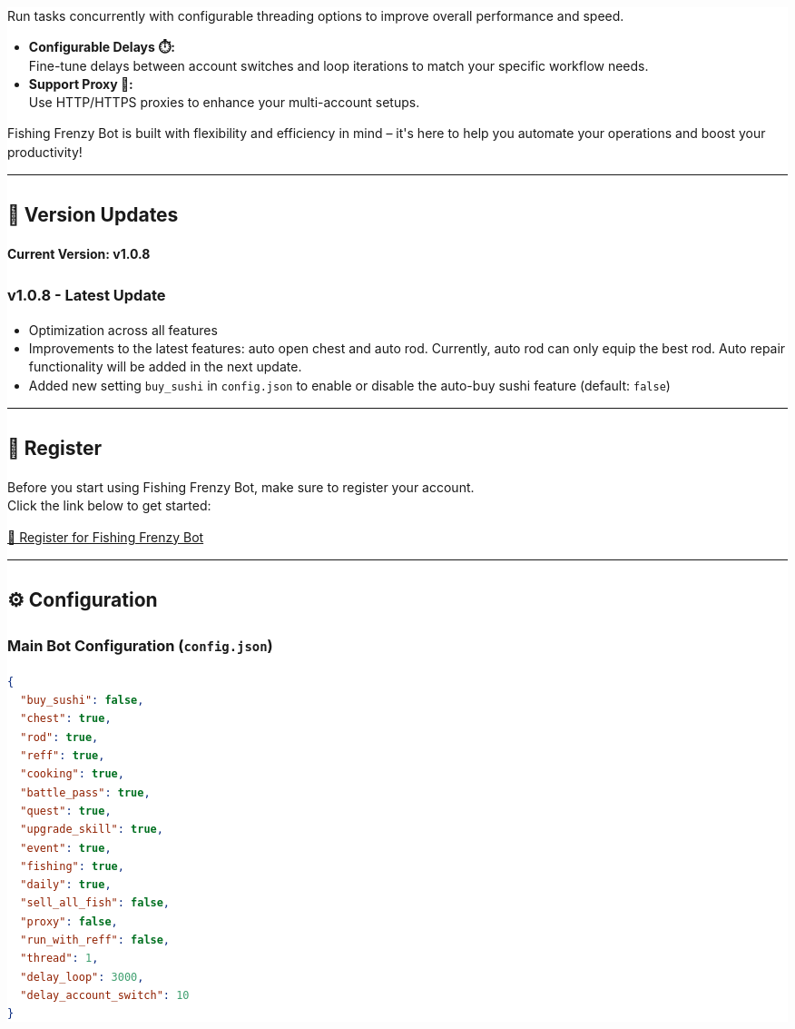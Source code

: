   Run tasks concurrently with configurable threading options to improve overall performance and speed.
- **Configurable Delays ⏱️:**  
  Fine-tune delays between account switches and loop iterations to match your specific workflow needs.
- **Support Proxy 🔌:**  
  Use HTTP/HTTPS proxies to enhance your multi-account setups.

Fishing Frenzy Bot is built with flexibility and efficiency in mind – it's here to help you automate your operations and boost your productivity!

---

## 🌟 Version Updates

**Current Version: v1.0.8**

### v1.0.8 - Latest Update

- Optimization across all features
- Improvements to the latest features: auto open chest and auto rod. Currently, auto rod can only equip the best rod. Auto repair functionality will be added in the next update.
- Added new setting `buy_sushi` in `config.json` to enable or disable the auto-buy sushi feature (default: `false`)

---

## 📝 Register

Before you start using Fishing Frenzy Bot, make sure to register your account.  
Click the link below to get started:

[🔗 Register for Fishing Frenzy Bot](https://fishingfrenzy.co?code=EU6HOU)

---

## ⚙️ Configuration

### Main Bot Configuration (`config.json`)

```json
{
  "buy_sushi": false,
  "chest": true,
  "rod": true,
  "reff": true,
  "cooking": true,
  "battle_pass": true,
  "quest": true,
  "upgrade_skill": true,
  "event": true,
  "fishing": true,
  "daily": true,
  "sell_all_fish": false,
  "proxy": false,
  "run_with_reff": false,
  "thread": 1,
  "delay_loop": 3000,
  "delay_account_switch": 10
}
```
